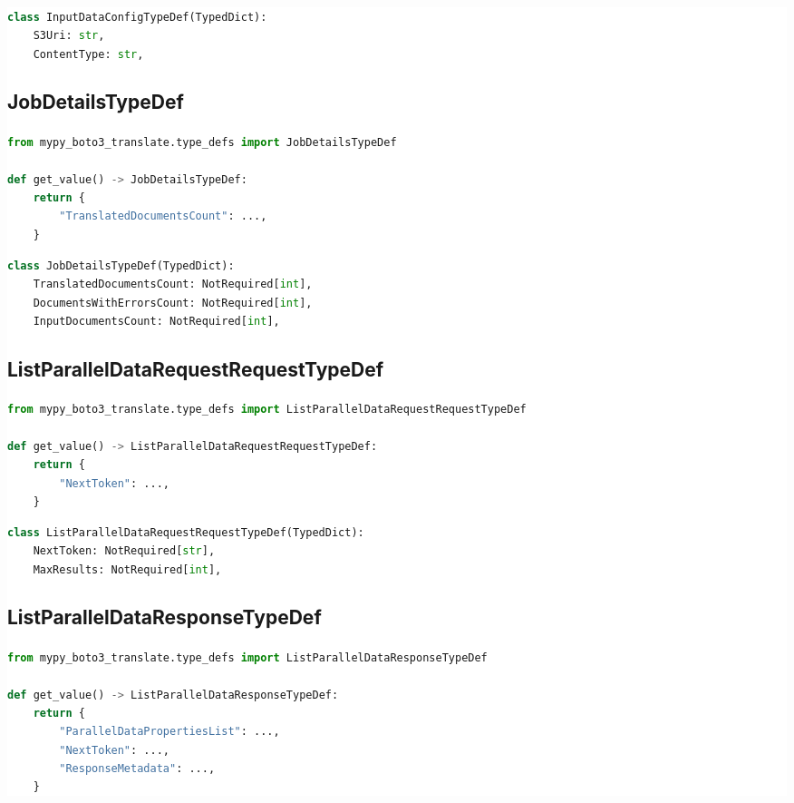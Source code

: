 ```python title="Definition"
class InputDataConfigTypeDef(TypedDict):
    S3Uri: str,
    ContentType: str,
```

## JobDetailsTypeDef

```python title="Usage Example"
from mypy_boto3_translate.type_defs import JobDetailsTypeDef

def get_value() -> JobDetailsTypeDef:
    return {
        "TranslatedDocumentsCount": ...,
    }
```

```python title="Definition"
class JobDetailsTypeDef(TypedDict):
    TranslatedDocumentsCount: NotRequired[int],
    DocumentsWithErrorsCount: NotRequired[int],
    InputDocumentsCount: NotRequired[int],
```

## ListParallelDataRequestRequestTypeDef

```python title="Usage Example"
from mypy_boto3_translate.type_defs import ListParallelDataRequestRequestTypeDef

def get_value() -> ListParallelDataRequestRequestTypeDef:
    return {
        "NextToken": ...,
    }
```

```python title="Definition"
class ListParallelDataRequestRequestTypeDef(TypedDict):
    NextToken: NotRequired[str],
    MaxResults: NotRequired[int],
```

## ListParallelDataResponseTypeDef

```python title="Usage Example"
from mypy_boto3_translate.type_defs import ListParallelDataResponseTypeDef

def get_value() -> ListParallelDataResponseTypeDef:
    return {
        "ParallelDataPropertiesList": ...,
        "NextToken": ...,
        "ResponseMetadata": ...,
    }
```
